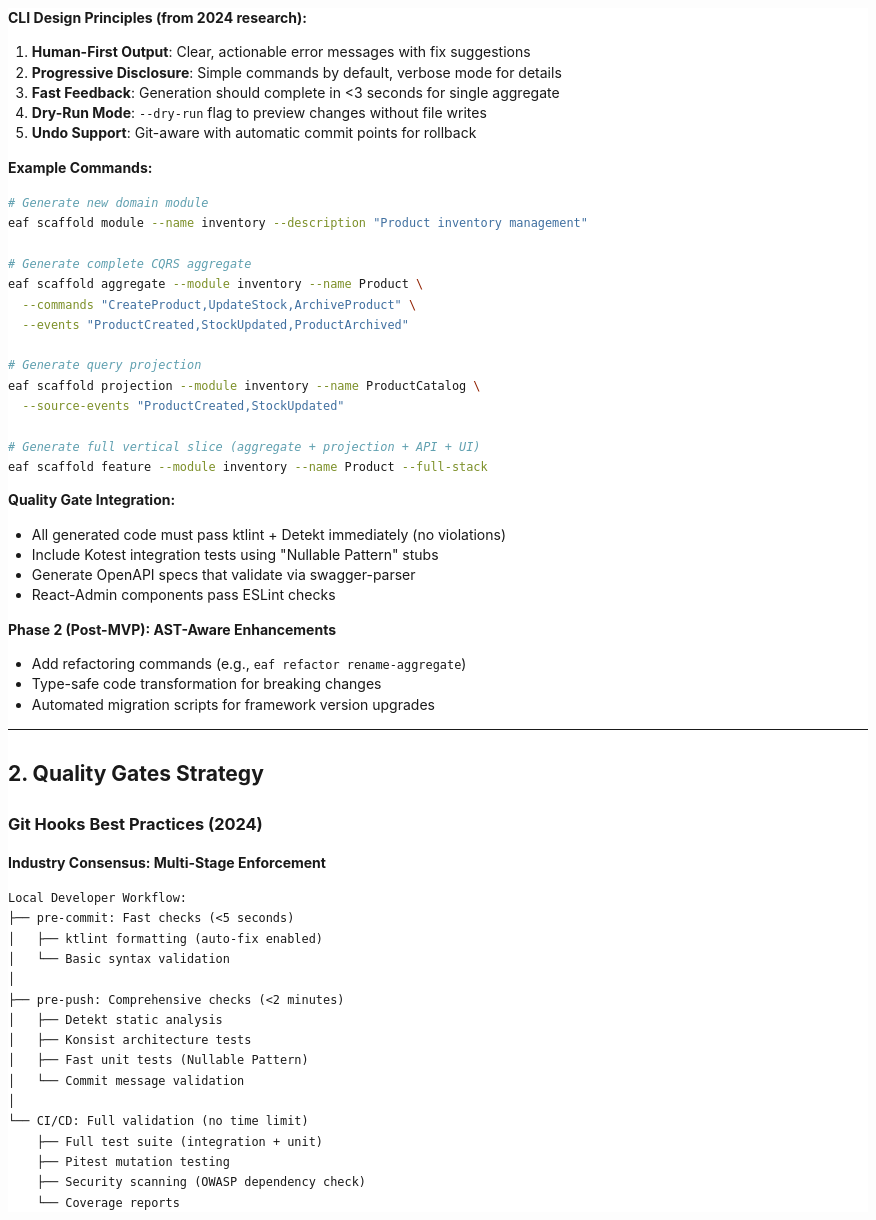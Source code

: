 **CLI Design Principles (from 2024 research):**
1. **Human-First Output**: Clear, actionable error messages with fix suggestions
2. **Progressive Disclosure**: Simple commands by default, verbose mode for details
3. **Fast Feedback**: Generation should complete in <3 seconds for single aggregate
4. **Dry-Run Mode**: `--dry-run` flag to preview changes without file writes
5. **Undo Support**: Git-aware with automatic commit points for rollback

**Example Commands:**
```bash
# Generate new domain module
eaf scaffold module --name inventory --description "Product inventory management"

# Generate complete CQRS aggregate
eaf scaffold aggregate --module inventory --name Product \
  --commands "CreateProduct,UpdateStock,ArchiveProduct" \
  --events "ProductCreated,StockUpdated,ProductArchived"

# Generate query projection
eaf scaffold projection --module inventory --name ProductCatalog \
  --source-events "ProductCreated,StockUpdated"

# Generate full vertical slice (aggregate + projection + API + UI)
eaf scaffold feature --module inventory --name Product --full-stack
```

**Quality Gate Integration:**
- All generated code must pass ktlint + Detekt immediately (no violations)
- Include Kotest integration tests using "Nullable Pattern" stubs
- Generate OpenAPI specs that validate via swagger-parser
- React-Admin components pass ESLint checks

**Phase 2 (Post-MVP): AST-Aware Enhancements**
- Add refactoring commands (e.g., `eaf refactor rename-aggregate`)
- Type-safe code transformation for breaking changes
- Automated migration scripts for framework version upgrades

---

## 2. Quality Gates Strategy

### Git Hooks Best Practices (2024)

**Industry Consensus: Multi-Stage Enforcement**

```
Local Developer Workflow:
├── pre-commit: Fast checks (<5 seconds)
│   ├── ktlint formatting (auto-fix enabled)
│   └── Basic syntax validation
│
├── pre-push: Comprehensive checks (<2 minutes)
│   ├── Detekt static analysis
│   ├── Konsist architecture tests
│   ├── Fast unit tests (Nullable Pattern)
│   └── Commit message validation
│
└── CI/CD: Full validation (no time limit)
    ├── Full test suite (integration + unit)
    ├── Pitest mutation testing
    ├── Security scanning (OWASP dependency check)
    └── Coverage reports
```
